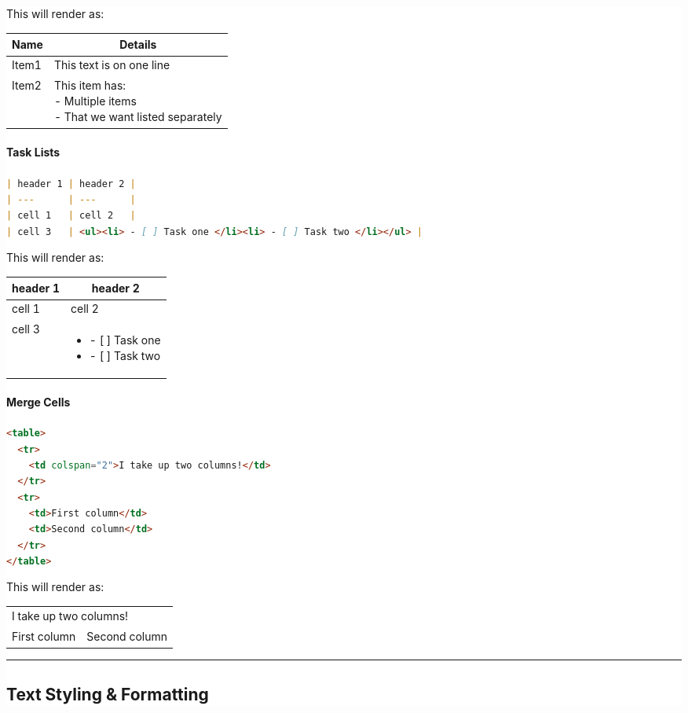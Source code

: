 This will render as:

| Name | Details |
| ---  | ---     |
| Item1 | This text is on one line |
| Item2 | This item has:<br>- Multiple items<br>- That we want listed separately |

#### Task Lists

```markdown
| header 1 | header 2 |
| ---      | ---      |
| cell 1   | cell 2   |
| cell 3   | <ul><li> - [ ] Task one </li><li> - [ ] Task two </li></ul> |
```

This will render as:

| header 1 | header 2 |
| ---      | ---      |
| cell 1   | cell 2   |
| cell 3   | <ul><li> - [ ] Task one </li><li> - [ ] Task two </li></ul> |

#### Merge Cells

```html
<table>
  <tr>
    <td colspan="2">I take up two columns!</td>
  </tr>
  <tr>
    <td>First column</td>
    <td>Second column</td>
  </tr>
</table>
```

This will render as:

<table>
  <tr>
    <td colspan="2">I take up two columns!</td>
  </tr>
  <tr>
    <td>First column</td>
    <td>Second column</td>
  </tr>
</table>

---

## Text Styling & Formatting


[reference]: http://example.com
[1]: https://www.jetbrains.com
[^1]: And here's the definition of the footnote.